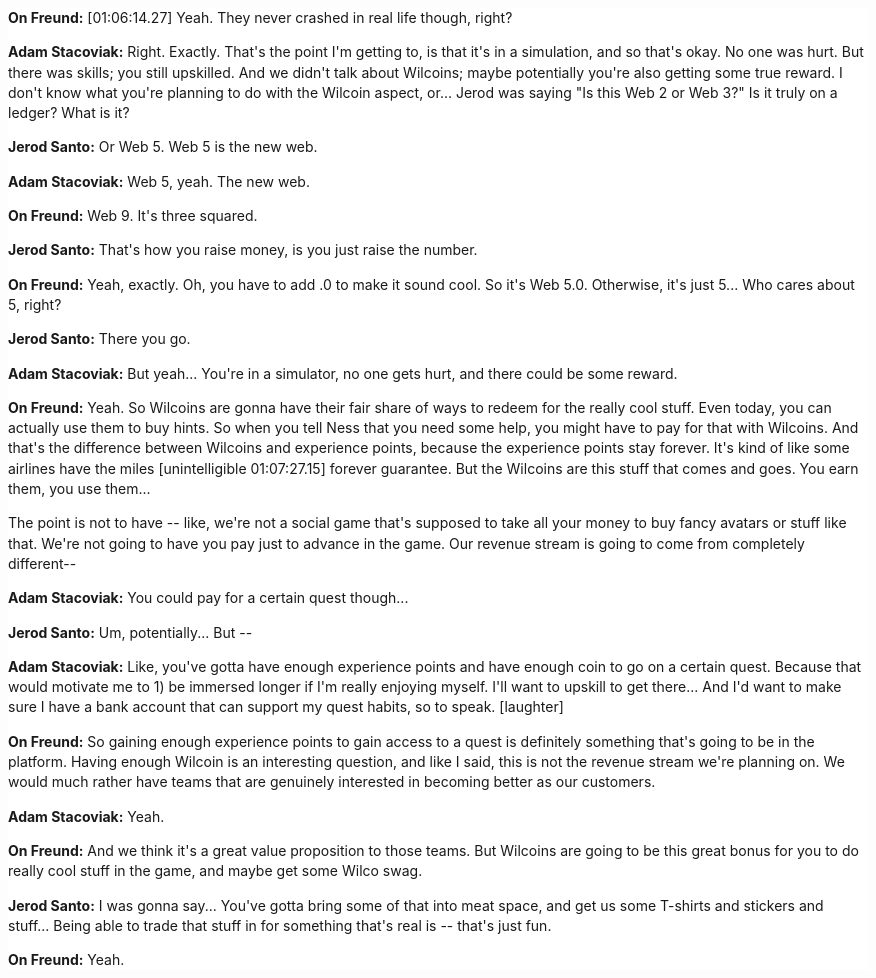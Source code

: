**On Freund:** \[01:06:14.27\] Yeah. They never crashed in real life though, right?

**Adam Stacoviak:** Right. Exactly. That's the point I'm getting to, is that it's in a simulation, and so that's okay. No one was hurt. But there was skills; you still upskilled. And we didn't talk about Wilcoins; maybe potentially you're also getting some true reward. I don't know what you're planning to do with the Wilcoin aspect, or... Jerod was saying "Is this Web 2 or Web 3?" Is it truly on a ledger? What is it?

**Jerod Santo:** Or Web 5. Web 5 is the new web.

**Adam Stacoviak:** Web 5, yeah. The new web.

**On Freund:** Web 9. It's three squared.

**Jerod Santo:** That's how you raise money, is you just raise the number.

**On Freund:** Yeah, exactly. Oh, you have to add .0 to make it sound cool. So it's Web 5.0. Otherwise, it's just 5... Who cares about 5, right?

**Jerod Santo:** There you go.

**Adam Stacoviak:** But yeah... You're in a simulator, no one gets hurt, and there could be some reward.

**On Freund:** Yeah. So Wilcoins are gonna have their fair share of ways to redeem for the really cool stuff. Even today, you can actually use them to buy hints. So when you tell Ness that you need some help, you might have to pay for that with Wilcoins. And that's the difference between Wilcoins and experience points, because the experience points stay forever. It's kind of like some airlines have the miles \[unintelligible 01:07:27.15\] forever guarantee. But the Wilcoins are this stuff that comes and goes. You earn them, you use them...

The point is not to have -- like, we're not a social game that's supposed to take all your money to buy fancy avatars or stuff like that. We're not going to have you pay just to advance in the game. Our revenue stream is going to come from completely different--

**Adam Stacoviak:** You could pay for a certain quest though...

**Jerod Santo:** Um, potentially... But --

**Adam Stacoviak:** Like, you've gotta have enough experience points and have enough coin to go on a certain quest. Because that would motivate me to 1) be immersed longer if I'm really enjoying myself. I'll want to upskill to get there... And I'd want to make sure I have a bank account that can support my quest habits, so to speak. \[laughter\]

**On Freund:** So gaining enough experience points to gain access to a quest is definitely something that's going to be in the platform. Having enough Wilcoin is an interesting question, and like I said, this is not the revenue stream we're planning on. We would much rather have teams that are genuinely interested in becoming better as our customers.

**Adam Stacoviak:** Yeah.

**On Freund:** And we think it's a great value proposition to those teams. But Wilcoins are going to be this great bonus for you to do really cool stuff in the game, and maybe get some Wilco swag.

**Jerod Santo:** I was gonna say... You've gotta bring some of that into meat space, and get us some T-shirts and stickers and stuff... Being able to trade that stuff in for something that's real is -- that's just fun.

**On Freund:** Yeah.
